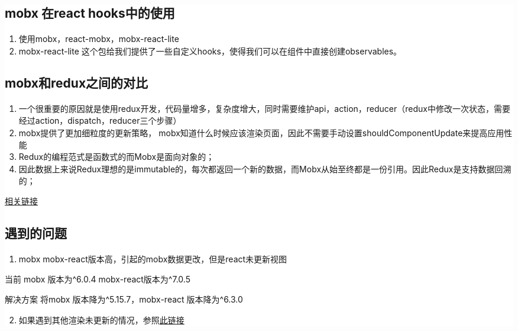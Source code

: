 
## mobx 在react hooks中的使用

1. 使用mobx，react-mobx，mobx-react-lite
2. mobx-react-lite 这个包给我们提供了一些自定义hooks，使得我们可以在组件中直接创建observables。


## mobx和redux之间的对比
1. 一个很重要的原因就是使用redux开发，代码量增多，复杂度增大，同时需要维护api，action，reducer（redux中修改一次状态，需要经过action，dispatch，reducer三个步骤）
2. mobx提供了更加细粒度的更新策略， mobx知道什么时候应该渲染页面，因此不需要手动设置shouldComponentUpdate来提高应用性能
3. Redux的编程范式是函数式的而Mobx是面向对象的；
4. 因此数据上来说Redux理想的是immutable的，每次都返回一个新的数据，而Mobx从始至终都是一份引用。因此Redux是支持数据回溯的；

[相关链接](https://zhuanlan.zhihu.com/p/36294638)
## 遇到的问题

1. mobx mobx-react版本高，引起的mobx数据更改，但是react未更新视图

当前 mobx 版本为^6.0.4 mobx-react版本为^7.0.5

解决方案
将mobx 版本降为^5.15.7，mobx-react 版本降为^6.3.0

2. 如果遇到其他渲染未更新的情况，参照[此链接](https://zhuanlan.zhihu.com/p/103674409)


